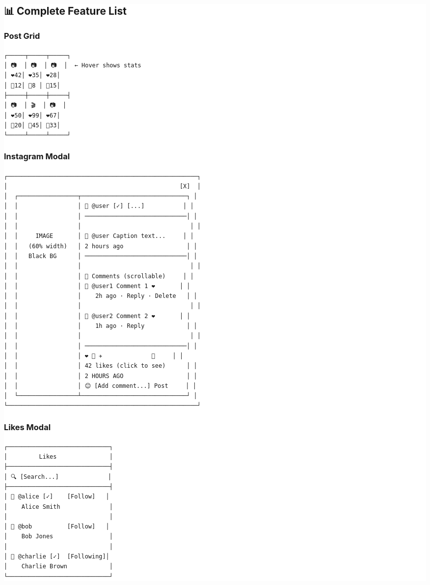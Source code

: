 ## 📊 Complete Feature List

### **Post Grid**
```
┌─────┬─────┬─────┐
│ 📷  │ 📷  │ 📷  │  ← Hover shows stats
│ ❤️42│ ❤️35│ ❤️28│
│ 💬12│ 💬8 │ 💬15│
├─────┼─────┼─────┤
│ 📷  │ 🎬  │ 📷  │
│ ❤️50│ ❤️99│ ❤️67│
│ 💬20│ 💬45│ 💬33│
└─────┴─────┴─────┘
```

### **Instagram Modal**
```
┌──────────────────────────────────────────────────────┐
│                                                 [X]  │
│  ┌─────────────────┬──────────────────────────────┐ │
│  │                 │ 👤 @user [✓] [...]           │ │
│  │                 │ ─────────────────────────────│ │
│  │                 │                               │ │
│  │     IMAGE       │ 👤 @user Caption text...     │ │
│  │   (60% width)   │ 2 hours ago                  │ │
│  │   Black BG      │ ─────────────────────────────│ │
│  │                 │                               │ │
│  │                 │ 💬 Comments (scrollable)     │ │
│  │                 │ 👤 @user1 Comment 1 ❤️       │ │
│  │                 │    2h ago · Reply · Delete   │ │
│  │                 │                               │ │
│  │                 │ 👤 @user2 Comment 2 ❤️       │ │
│  │                 │    1h ago · Reply            │ │
│  │                 │                               │ │
│  │                 │ ─────────────────────────────│ │
│  │                 │ ❤️ 💬 ✈️              🔖     │ │
│  │                 │ 42 likes (click to see)      │ │
│  │                 │ 2 HOURS AGO                  │ │
│  │                 │ 😊 [Add comment...] Post     │ │
│  └─────────────────┴──────────────────────────────┘ │
└──────────────────────────────────────────────────────┘
```

### **Likes Modal**
```
┌─────────────────────────────┐
│         Likes               │
├─────────────────────────────┤
│ 🔍 [Search...]              │
├─────────────────────────────┤
│ 👤 @alice [✓]    [Follow]   │
│    Alice Smith              │
│                             │
│ 👤 @bob          [Follow]   │
│    Bob Jones                │
│                             │
│ 👤 @charlie [✓]  [Following]│
│    Charlie Brown            │
└─────────────────────────────┘
```
